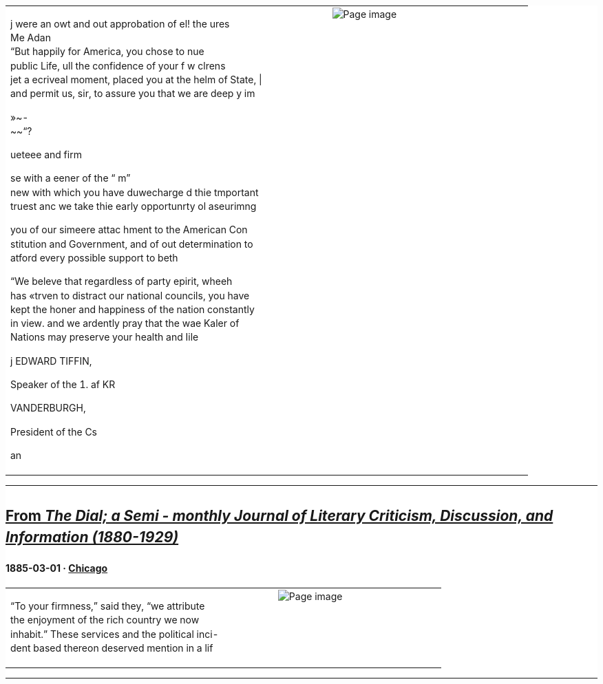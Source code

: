 <table style="width: 100%;"><tr><td style="width: 50%">

  
j were an owt and out approbation of el! the ures  
Me Adan  
“But happily for America, you chose to nue  
public Life, ull the confidence of your f w clrens  
jet a ecriveal moment, placed you at the helm of State, |  
and permit us, sir, to assure you that we are deep y im  
  
»~-  
~~“?  
  
ueteee and firm  
  
se with a eener of the “ m”  
new with which you have duwecharge d thie tmportant  
truest anc we take thie early opportunrty ol aseurimng  
  
you of our simeere attac hment to the American Con  
stitution and Government, and of out determination to  
atford every possible support to beth  
  
“We beleve that regardless of party epirit, wheeh  
has «trven to distract our national councils, you have  
kept the honer and happiness of the nation constantly  
in view. and we ardently pray that the wae Kaler of  
Nations may preserve your health and Iile  
  
j EDWARD TIFFIN,  
  
Speaker of the 1. af KR  
  
VANDERBURGH,  
  
President of the Cs  
  
an
</td><td style="width: 50%; max-height: 75%; margin: auto; display: block;">
<img alt="Page image" src="https://iiif.archive.org/image/iiif/2/sim_crisis-devoted-to-democratic-principles-of-jefferson_1840-10-28_1_35%2Fsim_crisis-devoted-to-democratic-principles-of-jefferson_1840-10-28_1_35_jp2.zip%2Fsim_crisis-devoted-to-democratic-principles-of-jefferson_1840-10-28_1_35_jp2%2Fsim_crisis-devoted-to-democratic-principles-of-jefferson_1840-10-28_1_35_0002.jp2/pct:34.074074074074076,8.431603773584905,53.17460317460318,81.26965408805032/,600/0/default.jpg"/>
</td>
</tr></table>

---

## [From _The Dial; a Semi - monthly Journal of Literary Criticism, Discussion, and Information (1880-1929)_](https://archive.org/details/sim_dial_1885-03_5_59/page/n12/mode/1up?view=theater)

#### 1885-03-01 &middot; [Chicago](http://dbpedia.org/resource/Chicago)

<table style="width: 100%;"><tr><td style="width: 50%">

  
“To your firmness,” said they, “we attribute  
the enjoyment of the rich country we now  
inhabit.” These services and the political inci-  
dent based thereon deserved mention in a lif
</td><td style="width: 50%; max-height: 75%; margin: auto; display: block;">
<img alt="Page image" src="https://iiif.archive.org/image/iiif/2/sim_dial_1885-03_5_59%2Fsim_dial_1885-03_5_59_jp2.zip%2Fsim_dial_1885-03_5_59_jp2%2Fsim_dial_1885-03_5_59_0012.jp2/pct:10.678571428571429,32.66533066132264,34.75,4.959919839679359/600,/0/default.jpg"/>
</td>
</tr></table>

---

